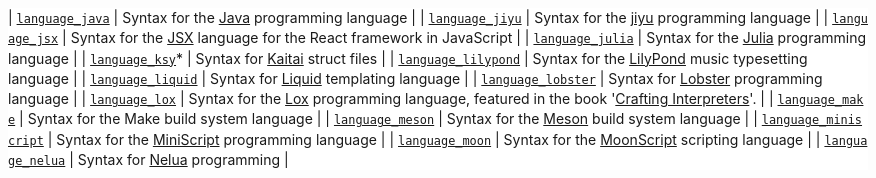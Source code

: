 | [`language_java`](plugins/language_java.lua?raw=1)                                                               | Syntax for the [Java](https://en.wikipedia.org/wiki/Java_\(programming_language\)) programming language                                                                                                                                                                                          |
| [`language_jiyu`](plugins/language_jiyu.lua?raw=1)                                                               | Syntax for the [jiyu](https://github.com/machinamentum/jiyu) programming language                                                                                                                                                                                                                |
| [`language_jsx`](plugins/language_jsx.lua?raw=1)                                                                 | Syntax for the [JSX](https://reactjs.org/docs/introducing-jsx.html) language for the React framework in JavaScript                                                                                                                                                                               |
| [`language_julia`](plugins/language_julia.lua?raw=1)                                                             | Syntax for the [Julia](https://julialang.org/) programming language                                                                                                                                                                                                                              |
| [`language_ksy`](https://raw.githubusercontent.com/whiteh0le/lite-plugins/main/plugins/language_ksy.lua?raw=1)\* | Syntax for [Kaitai](http://kaitai.io/) struct files                                                                                                                                                                                                                                              |
| [`language_lilypond`](plugins/language_lilypond.lua?raw=1)                                                       | Syntax for the [LilyPond](https://lilypond.org/) music typesetting language                                                                                                                                                                                                                      |
| [`language_liquid`](plugins/language_liquid.lua?raw=1)                                                           | Syntax for [Liquid](https://shopify.github.io/liquid/) templating language                                                                                                                                                                                                                       |
| [`language_lobster`](plugins/language_lobster.lua?raw=1)                                                         | Syntax for [Lobster](https://strlen.com/lobster/) programming language                                                                                                                                                                                                                           |
| [`language_lox`](plugins/language_lox.lua?raw=1)                                                                 | Syntax for the [Lox](http://craftinginterpreters.com/the-lox-language.html) programming language, featured in the book '[Crafting Interpreters](http://craftinginterpreters.com/)'.                                                                                                              |
| [`language_make`](plugins/language_make.lua?raw=1)                                                               | Syntax for the Make build system language                                                                                                                                                                                                                                                        |
| [`language_meson`](plugins/language_meson.lua?raw=1)                                                             | Syntax for the [Meson](https://mesonbuild.com) build system language                                                                                                                                                                                                                             |
| [`language_miniscript`](plugins/language_miniscript.lua?raw=1)                                                   | Syntax for the [MiniScript](https://miniscript.org) programming language                                                                                                                                                                                                                         |
| [`language_moon`](plugins/language_moon.lua?raw=1)                                                               | Syntax for the [MoonScript](https://moonscript.org) scripting language                                                                                                                                                                                                                           |
| [`language_nelua`](plugins/language_nelua.lua?raw=1)                                                             | Syntax for [Nelua](http://nelua.io/) programming                                                                                                                                                                                                                                                 |